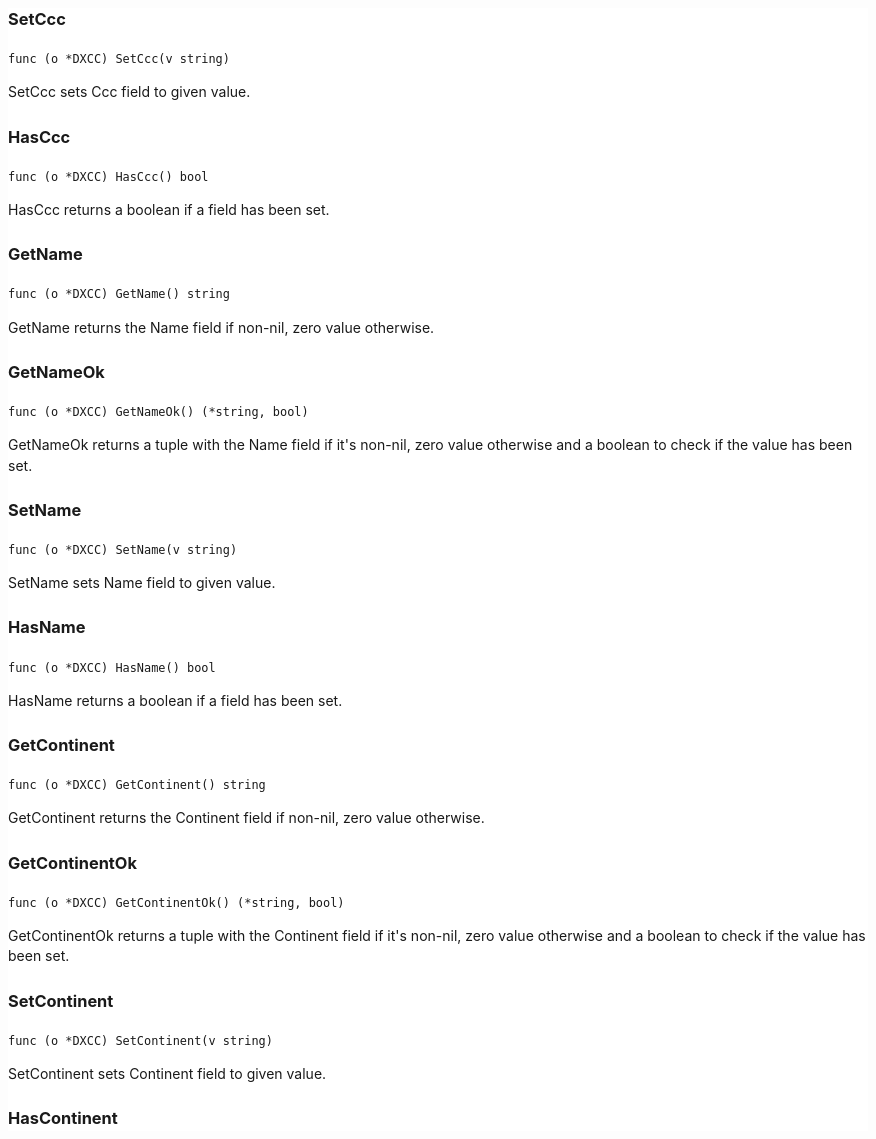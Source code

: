 ### SetCcc

`func (o *DXCC) SetCcc(v string)`

SetCcc sets Ccc field to given value.

### HasCcc

`func (o *DXCC) HasCcc() bool`

HasCcc returns a boolean if a field has been set.

### GetName

`func (o *DXCC) GetName() string`

GetName returns the Name field if non-nil, zero value otherwise.

### GetNameOk

`func (o *DXCC) GetNameOk() (*string, bool)`

GetNameOk returns a tuple with the Name field if it's non-nil, zero value
otherwise and a boolean to check if the value has been set.

### SetName

`func (o *DXCC) SetName(v string)`

SetName sets Name field to given value.

### HasName

`func (o *DXCC) HasName() bool`

HasName returns a boolean if a field has been set.

### GetContinent

`func (o *DXCC) GetContinent() string`

GetContinent returns the Continent field if non-nil, zero value otherwise.

### GetContinentOk

`func (o *DXCC) GetContinentOk() (*string, bool)`

GetContinentOk returns a tuple with the Continent field if it's non-nil, zero
value otherwise and a boolean to check if the value has been set.

### SetContinent

`func (o *DXCC) SetContinent(v string)`

SetContinent sets Continent field to given value.

### HasContinent
